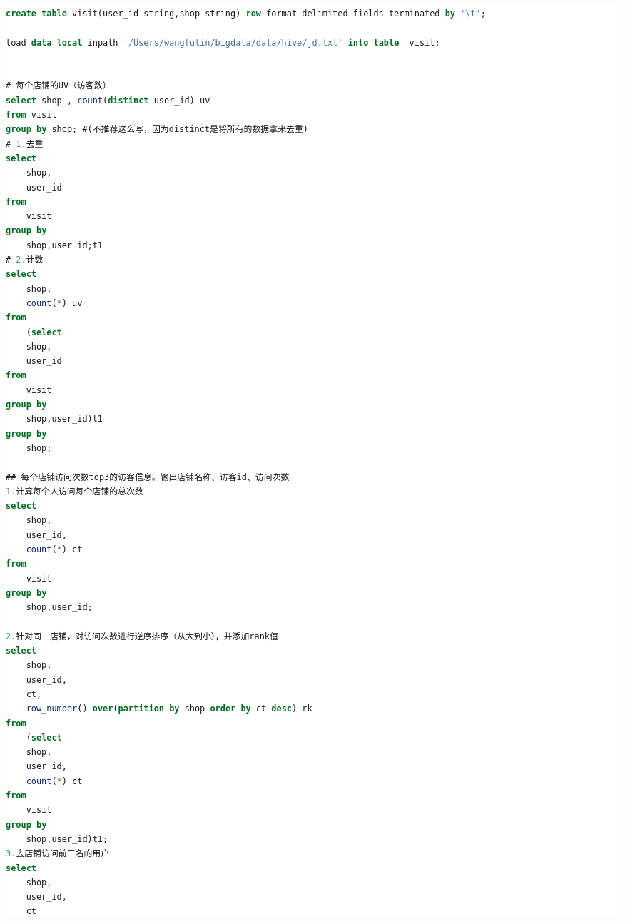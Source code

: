 ```sql
create table visit(user_id string,shop string) row format delimited fields terminated by '\t';

load data local inpath '/Users/wangfulin/bigdata/data/hive/jd.txt' into table  visit;


# 每个店铺的UV（访客数）
select shop , count(distinct user_id) uv
from visit
group by shop; #(不推荐这么写，因为distinct是将所有的数据拿来去重)
# 1.去重
select
    shop,
    user_id
from
    visit
group by
    shop,user_id;t1
# 2.计数
select
    shop,
    count(*) uv
from
    (select
    shop,
    user_id
from
    visit
group by
    shop,user_id)t1
group by
    shop;
    
## 每个店铺访问次数top3的访客信息。输出店铺名称、访客id、访问次数
1.计算每个人访问每个店铺的总次数
select
    shop,
    user_id,
    count(*) ct
from
    visit
group by
    shop,user_id;
    
2.针对同一店铺，对访问次数进行逆序排序（从大到小），并添加rank值
select
    shop,
    user_id,
    ct,
    row_number() over(partition by shop order by ct desc) rk
from
    (select
    shop,
    user_id,
    count(*) ct
from
    visit
group by
    shop,user_id)t1;
3.去店铺访问前三名的用户
select
    shop,
    user_id,
    ct
```